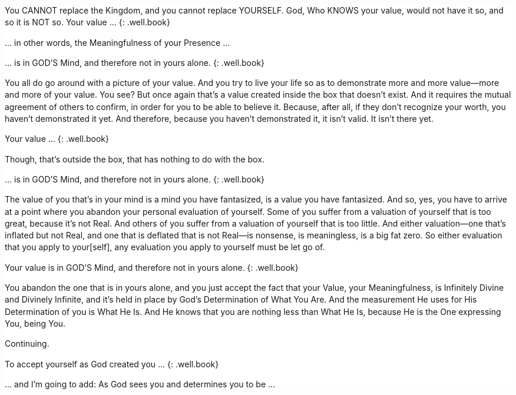 You CANNOT replace the Kingdom, and you cannot replace YOURSELF. God,
Who KNOWS your value, would not have it so, and so it is NOT so. Your
value &hellip;
{: .well.book}

&hellip; in other words, the Meaningfulness of your Presence &hellip;

&hellip; is in GOD&rsquo;S Mind, and therefore not in yours alone.
{: .well.book}

You all do go around with a picture of your value. And you try to live
your life so as to demonstrate more and more value&mdash;more and more
of your value. You see? But once again that&rsquo;s a value created
inside the box that doesn&rsquo;t exist. And it requires the mutual
agreement of others to confirm, in order for you to be able to believe
it. Because, after all, if they don&rsquo;t recognize your worth, you
haven&rsquo;t demonstrated it yet. And therefore, because you
haven&rsquo;t demonstrated it, it isn&rsquo;t valid. It isn&rsquo;t
there yet.

Your value &hellip;
{: .well.book}

Though, that&rsquo;s outside the box, that has nothing to do with the
box.

&hellip; is in GOD&rsquo;S Mind, and therefore not in yours alone.
{: .well.book}

The value of you that&rsquo;s in your mind is a mind you have
fantasized, is a value you have fantasized. And so, yes, you have to
arrive at a point where you abandon your personal evaluation of
yourself. Some of you suffer from a valuation of yourself that is too
great, because it&rsquo;s not Real. And others of you suffer from a
valuation of yourself that is too little. And either valuation&mdash;one
that&rsquo;s inflated but not Real, and one that is deflated that is not
Real&mdash;is nonsense, is meaningless, is a big fat zero. So either
evaluation that you apply to your[self], any evaluation you apply to
yourself must be let go of.

Your value is in GOD&rsquo;S Mind, and therefore not in yours alone.
{: .well.book}

You abandon the one that is in yours alone, and you just accept the fact
that your Value, your Meaningfulness, is Infinitely Divine and Divinely
Infinite, and it&rsquo;s held in place by God&rsquo;s Determination of
What You Are. And the measurement He uses for His Determination of you
is What He Is. And He knows that you are nothing less than What He Is,
because He is the One expressing You, being You.

Continuing.

To accept yourself as God created you &hellip;
{: .well.book}

&hellip; and I&rsquo;m going to add: As God sees you and determines you
to be &hellip;


[^1]: T9.6 Grandeur versus Grandiosity